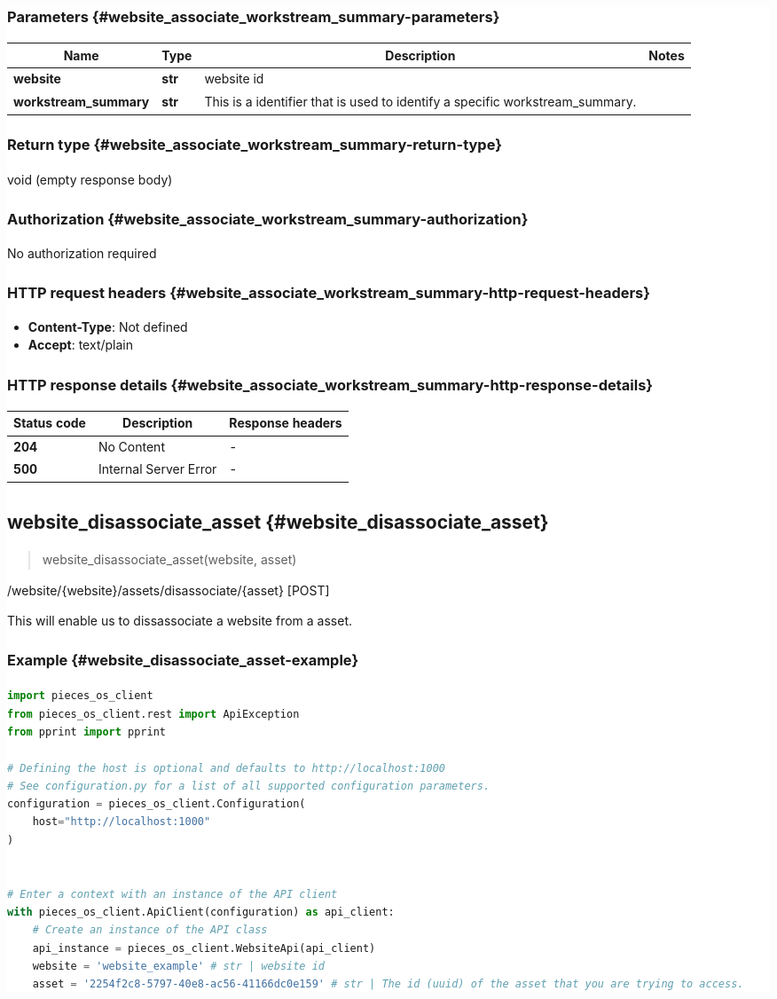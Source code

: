 

### Parameters {#website_associate_workstream_summary-parameters}


Name | Type | Description  | Notes
------------- | ------------- | ------------- | -------------
 **website** | **str**| website id | 
 **workstream_summary** | **str**| This is a identifier that is used to identify a specific workstream_summary. | 

### Return type {#website_associate_workstream_summary-return-type}

void (empty response body)

### Authorization {#website_associate_workstream_summary-authorization}

No authorization required

### HTTP request headers {#website_associate_workstream_summary-http-request-headers}

 - **Content-Type**: Not defined
 - **Accept**: text/plain


### HTTP response details {#website_associate_workstream_summary-http-response-details}

| Status code | Description | Response headers |
|-------------|-------------|------------------|
**204** | No Content |  -  |
**500** | Internal Server Error |  -  |

## **website_disassociate_asset** {#website_disassociate_asset}
> website_disassociate_asset(website, asset)

/website/\{website\}/assets/disassociate/\{asset\} [POST]

This will enable us to dissassociate a website from a asset.

### Example {#website_disassociate_asset-example}


```python
import pieces_os_client
from pieces_os_client.rest import ApiException
from pprint import pprint

# Defining the host is optional and defaults to http://localhost:1000
# See configuration.py for a list of all supported configuration parameters.
configuration = pieces_os_client.Configuration(
    host="http://localhost:1000"
)


# Enter a context with an instance of the API client
with pieces_os_client.ApiClient(configuration) as api_client:
    # Create an instance of the API class
    api_instance = pieces_os_client.WebsiteApi(api_client)
    website = 'website_example' # str | website id
    asset = '2254f2c8-5797-40e8-ac56-41166dc0e159' # str | The id (uuid) of the asset that you are trying to access.
```